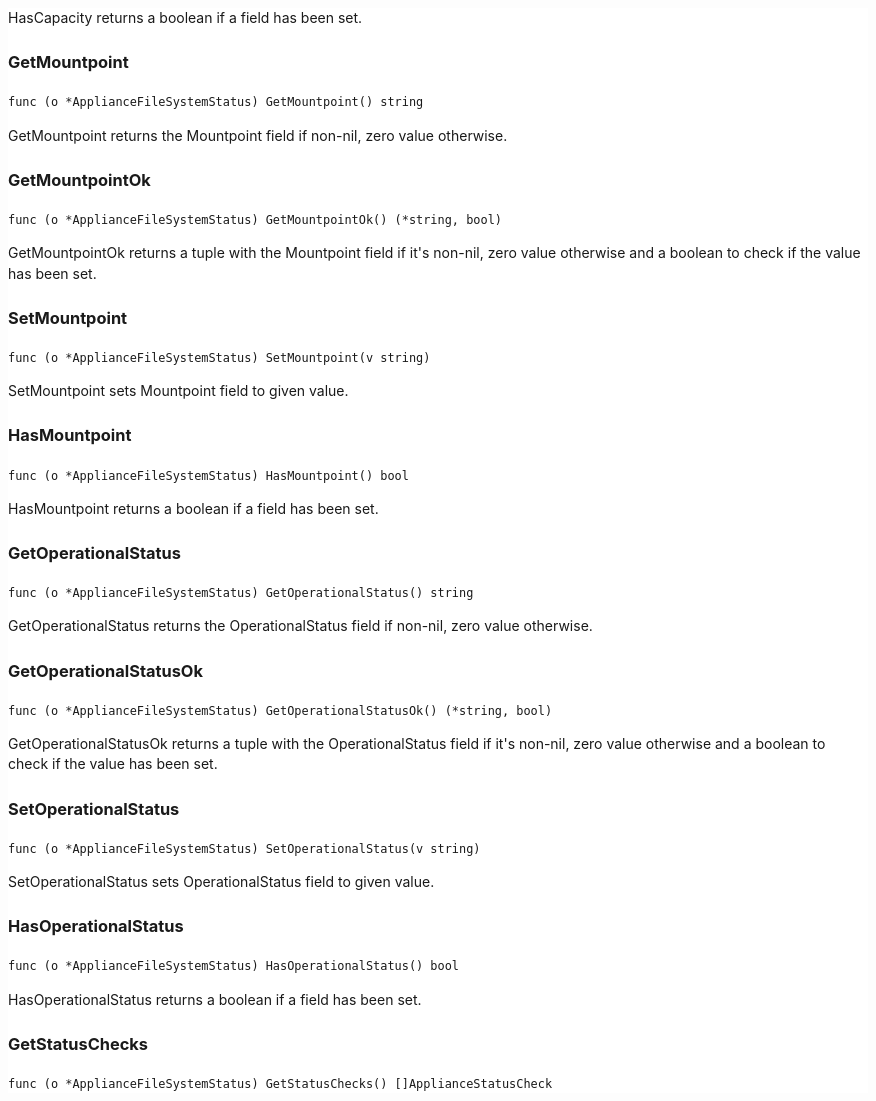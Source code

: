 HasCapacity returns a boolean if a field has been set.

### GetMountpoint

`func (o *ApplianceFileSystemStatus) GetMountpoint() string`

GetMountpoint returns the Mountpoint field if non-nil, zero value otherwise.

### GetMountpointOk

`func (o *ApplianceFileSystemStatus) GetMountpointOk() (*string, bool)`

GetMountpointOk returns a tuple with the Mountpoint field if it's non-nil, zero value otherwise
and a boolean to check if the value has been set.

### SetMountpoint

`func (o *ApplianceFileSystemStatus) SetMountpoint(v string)`

SetMountpoint sets Mountpoint field to given value.

### HasMountpoint

`func (o *ApplianceFileSystemStatus) HasMountpoint() bool`

HasMountpoint returns a boolean if a field has been set.

### GetOperationalStatus

`func (o *ApplianceFileSystemStatus) GetOperationalStatus() string`

GetOperationalStatus returns the OperationalStatus field if non-nil, zero value otherwise.

### GetOperationalStatusOk

`func (o *ApplianceFileSystemStatus) GetOperationalStatusOk() (*string, bool)`

GetOperationalStatusOk returns a tuple with the OperationalStatus field if it's non-nil, zero value otherwise
and a boolean to check if the value has been set.

### SetOperationalStatus

`func (o *ApplianceFileSystemStatus) SetOperationalStatus(v string)`

SetOperationalStatus sets OperationalStatus field to given value.

### HasOperationalStatus

`func (o *ApplianceFileSystemStatus) HasOperationalStatus() bool`

HasOperationalStatus returns a boolean if a field has been set.

### GetStatusChecks

`func (o *ApplianceFileSystemStatus) GetStatusChecks() []ApplianceStatusCheck`
